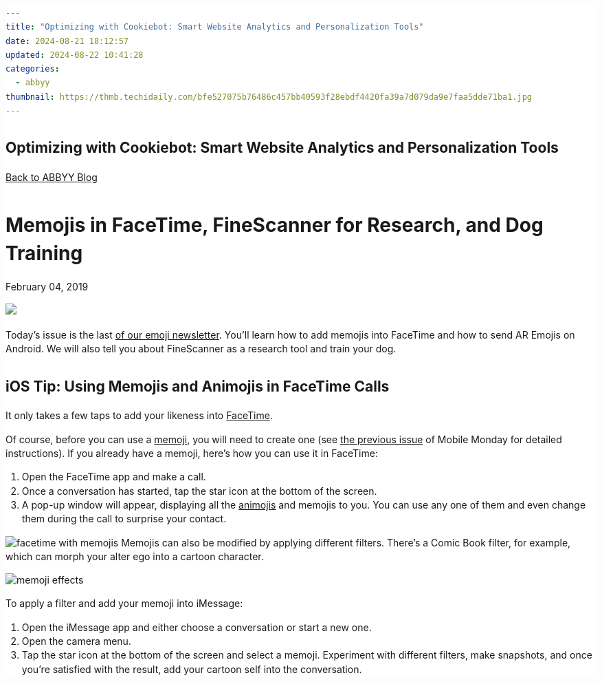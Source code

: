 ```yaml
---
title: "Optimizing with Cookiebot: Smart Website Analytics and Personalization Tools"
date: 2024-08-21 18:12:57
updated: 2024-08-22 10:41:28
categories:
  - abbyy
thumbnail: https://thmb.techidaily.com/bfe527075b76486c457bb40593f28ebdf4420fa39a7d079da9e7faa5dde71ba1.jpg
---
```


## Optimizing with Cookiebot: Smart Website Analytics and Personalization Tools

[Back to ABBYY Blog](https://tools.techidaily.com/abbyy/products/)

# Memojis in FaceTime, FineScanner for Research, and Dog Training

February 04, 2019

![](https://static1.abbyy.com/abbyycommedia/26700/mobile-monday-66.jpg) 

Today’s issue is the last [of our emoji newsletter](https://tools.techidaily.com/abbyy/products/). You’ll learn how to add memojis into FaceTime and how to send AR Emojis on Android. We will also tell you about FineScanner as a research tool and train your dog.

## iOS Tip: Using Memojis and Animojis in FaceTime Calls

It only takes a few taps to add your likeness into [FaceTime](https://support.apple.com/en-us/HT204380).

Of course, before you can use a [memoji](https://support.apple.com/en-us/HT208986), you will need to create one (see [the previous issue](https://tools.techidaily.com/abbyy/products/) of Mobile Monday for detailed instructions). If you already have a memoji, here’s how you can use it in FaceTime:

1. Open the FaceTime app and make a call.
2. Once a conversation has started, tap the star icon at the bottom of the screen.
3. A pop-up window will appear, displaying all the [animojis](https://support.apple.com/en-us/HT208190) and memojis to you. You can use any one of them and even change them during the call to surprise your contact.

![facetime with memojis](https://static1.abbyy.com/abbyycommedia/26701/facetime1.jpg) Memojis can also be modified by applying different filters. There’s a Comic Book filter, for example, which can morph your alter ego into a cartoon character.

![memoji effects](https://static1.abbyy.com/abbyycommedia/26702/memoji-effects.jpg)

To apply a filter and add your memoji into iMessage:

1. Open the iMessage app and either choose a conversation or start a new one.
2. Open the camera menu.
3. Tap the star icon at the bottom of the screen and select a memoji. Experiment with different filters, make snapshots, and once you’re satisfied with the result, add your cartoon self into the conversation.
